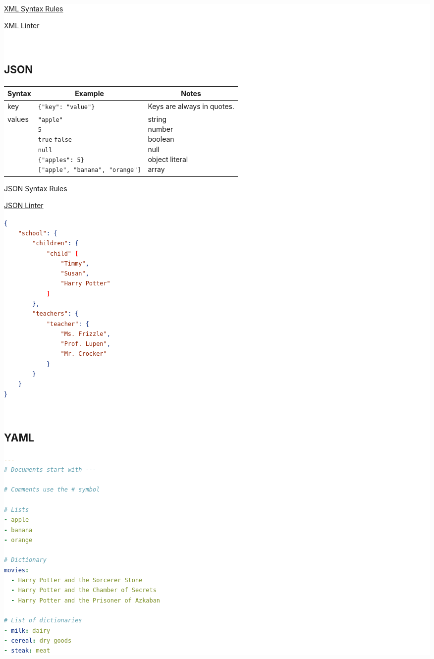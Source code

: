 
[XML Syntax Rules](https://www.w3schools.com/xml/xml_syntax.asp)

[XML Linter](https://xmllint.com/)

<br/>

## **JSON**

| Syntax | Example                                                                                                 | Notes                                                               |
| ------ | ------------------------------------------------------------------------------------------------------- | ------------------------------------------------------------------- |
| key    | `{"key": "value"}`                                                                                      | Keys are always in quotes.                                          |
| values | `"apple"`<br/>`5`<br/>`true` `false`<br/>`null`<br/>`{"apples": 5}`<br/>`["apple", "banana", "orange"]` | string<br/>number<br/>boolean<br/>null<br/>object literal<br/>array |

[JSON Syntax Rules](https://www.w3schools.com/js/js_json_intro.asp)

[JSON Linter](https://jsonlint.com/)

```json
{
    "school": {
        "children": {
            "child" [
                "Timmy",
                "Susan",
                "Harry Potter"
            ]
        },
        "teachers": {
            "teacher": {
                "Ms. Frizzle",
                "Prof. Lupen",
                "Mr. Crocker"
            }
        }
    }
}

```

<br/>

## **YAML**

```yaml
---
# Documents start with ---

# Comments use the # symbol

# Lists
- apple
- banana
- orange

# Dictionary
movies:
  - Harry Potter and the Sorcerer Stone
  - Harry Potter and the Chamber of Secrets
  - Harry Potter and the Prisoner of Azkaban

# List of dictionaries
- milk: dairy
- cereal: dry goods
- steak: meat

```